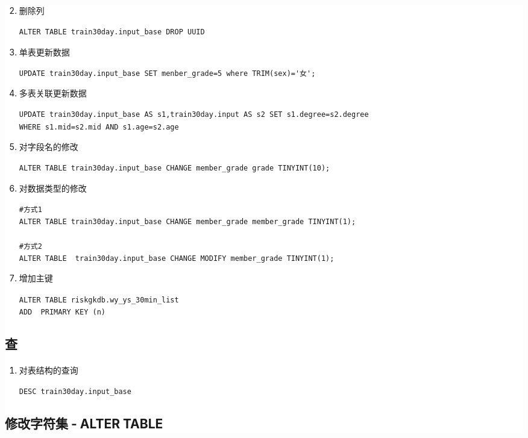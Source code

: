 2. 删除列

   ```MYSQL
   ALTER TABLE train30day.input_base DROP UUID

   ```

3. 单表更新数据

   ```MYSQL
   UPDATE train30day.input_base SET menber_grade=5 where TRIM(sex)='女';
   ```

   

4. 多表关联更新数据

   ```MYSQL
   UPDATE train30day.input_base AS s1,train30day.input AS s2 SET s1.degree=s2.degree 
   WHERE s1.mid=s2.mid AND s1.age=s2.age

   ```

5. 对字段名的修改

   ```MYSQL
   ALTER TABLE train30day.input_base CHANGE member_grade grade TINYINT(10);
   ```

   

6. 对数据类型的修改

   ```MYSQL
   #方式1
   ALTER TABLE train30day.input_base CHANGE member_grade member_grade TINYINT(1);
   
   #方式2
   ALTER TABLE  train30day.input_base CHANGE MODIFY member_grade TINYINT(1);
   ```

7. 增加主键

    ```mysql
    ALTER TABLE riskgkdb.wy_ys_30min_list
    ADD  PRIMARY KEY (n)
    ```



## 查

1. 对表结构的查询

   ```MYSQL
   DESC train30day.input_base
   ```

   


## 修改字符集 - ALTER TABLE
